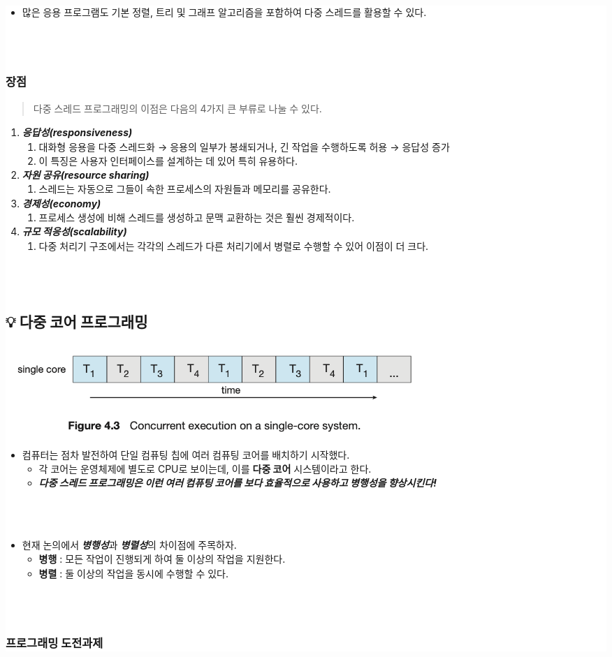 - 많은 응용 프로그램도 기본 정렬, 트리 및 그래프 알고리즘을 포함하여 다중 스레드를 활용할 수 있다.

<br/>

<br/>

### 장점

> 다중 스레드 프로그래밍의 이점은 다음의 4가지 큰 부류로 나눌 수 있다.
 

1. ***응답성(responsiveness)***
    1. 대화형 응용을 다중 스레드화 → 응용의 일부가 봉쇄되거나, 긴 작업을 수행하도록 허용 → 응답성 증가
    2. 이 특징은 사용자 인터페이스를 설계하는 데 있어 특히 유용하다.
2. ***자원 공유(resource sharing)***
    1. 스레드는 자동으로 그들이 속한 프로세스의 자원들과 메모리를 공유한다.
3. ***경제성(economy)***
    1. 프로세스 생성에 비해 스레드를 생성하고 문맥 교환하는 것은 훨씬 경제적이다.
4. ***규모 적응성(scalability)***
    1. 다중 처리기 구조에서는 각각의 스레드가 다른 처리기에서 병렬로 수행할 수 있어 이점이 더 크다.


<br/>

<br/>

## 💡 다중 코어 프로그래밍

<img src="https://github.com/2dongyeop/TIL/blob/main/OS/image/single-core.png" width = 600/>

- 컴퓨터는 점차 발전하여 단일 컴퓨팅 칩에 여러 컴퓨팅 코어를 배치하기 시작했다.
    - 각 코어는 운영체제에 별도로 CPU로 보이는데, 이를 **다중 코어** 시스템이라고 한다.
    - ***다중 스레드 프로그래밍은 이런 여러 컴퓨팅 코어를 보다 효율적으로 사용하고 병행성을 향상시킨다!***

<br/>

<br/>

- 현재 논의에서 ***병행성***과 ***병렬성***의 차이점에 주목하자.
    - **병행** : 모든 작업이 진행되게 하여 둘 이상의 작업을 지원한다.
    - **병렬** : 둘 이상의 작업을 동시에 수행할 수 있다.

<br/>

<br/>

### 프로그래밍 도전과제
